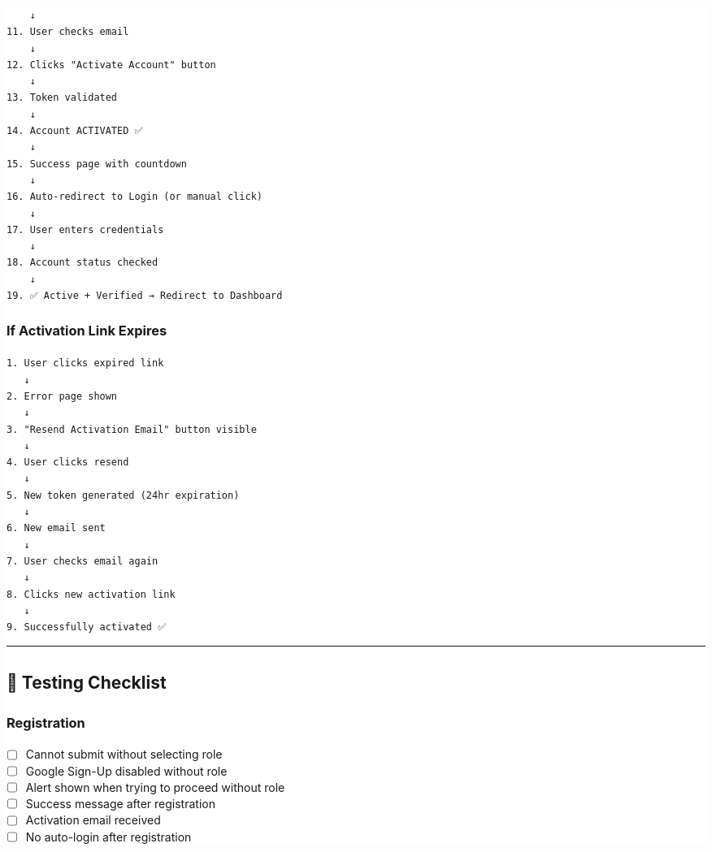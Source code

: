 ```
    ↓
11. User checks email
    ↓
12. Clicks "Activate Account" button
    ↓
13. Token validated
    ↓
14. Account ACTIVATED ✅
    ↓
15. Success page with countdown
    ↓
16. Auto-redirect to Login (or manual click)
    ↓
17. User enters credentials
    ↓
18. Account status checked
    ↓
19. ✅ Active + Verified → Redirect to Dashboard
```

### If Activation Link Expires

```
1. User clicks expired link
   ↓
2. Error page shown
   ↓
3. "Resend Activation Email" button visible
   ↓
4. User clicks resend
   ↓
5. New token generated (24hr expiration)
   ↓
6. New email sent
   ↓
7. User checks email again
   ↓
8. Clicks new activation link
   ↓
9. Successfully activated ✅
```

---

## 🚀 Testing Checklist

### Registration
- [ ] Cannot submit without selecting role
- [ ] Google Sign-Up disabled without role
- [ ] Alert shown when trying to proceed without role
- [ ] Success message after registration
- [ ] Activation email received
- [ ] No auto-login after registration
